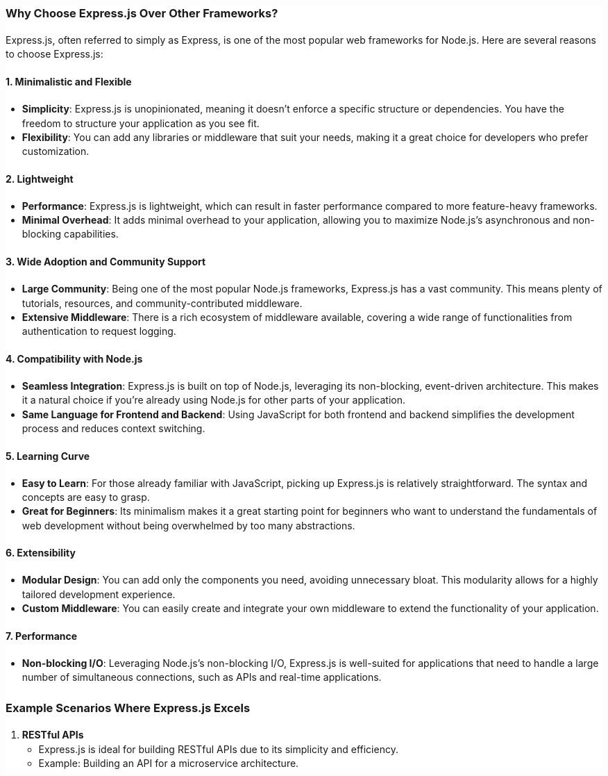 ### Why Choose Express.js Over Other Frameworks?

Express.js, often referred to simply as Express, is one of the most popular web frameworks for Node.js. Here are several reasons to choose Express.js:

#### 1. **Minimalistic and Flexible**
- **Simplicity**: Express.js is unopinionated, meaning it doesn’t enforce a specific structure or dependencies. You have the freedom to structure your application as you see fit.
- **Flexibility**: You can add any libraries or middleware that suit your needs, making it a great choice for developers who prefer customization.

#### 2. **Lightweight**
- **Performance**: Express.js is lightweight, which can result in faster performance compared to more feature-heavy frameworks.
- **Minimal Overhead**: It adds minimal overhead to your application, allowing you to maximize Node.js’s asynchronous and non-blocking capabilities.

#### 3. **Wide Adoption and Community Support**
- **Large Community**: Being one of the most popular Node.js frameworks, Express.js has a vast community. This means plenty of tutorials, resources, and community-contributed middleware.
- **Extensive Middleware**: There is a rich ecosystem of middleware available, covering a wide range of functionalities from authentication to request logging.

#### 4. **Compatibility with Node.js**
- **Seamless Integration**: Express.js is built on top of Node.js, leveraging its non-blocking, event-driven architecture. This makes it a natural choice if you’re already using Node.js for other parts of your application.
- **Same Language for Frontend and Backend**: Using JavaScript for both frontend and backend simplifies the development process and reduces context switching.

#### 5. **Learning Curve**
- **Easy to Learn**: For those already familiar with JavaScript, picking up Express.js is relatively straightforward. The syntax and concepts are easy to grasp.
- **Great for Beginners**: Its minimalism makes it a great starting point for beginners who want to understand the fundamentals of web development without being overwhelmed by too many abstractions.

#### 6. **Extensibility**
- **Modular Design**: You can add only the components you need, avoiding unnecessary bloat. This modularity allows for a highly tailored development experience.
- **Custom Middleware**: You can easily create and integrate your own middleware to extend the functionality of your application.

#### 7. **Performance**
- **Non-blocking I/O**: Leveraging Node.js’s non-blocking I/O, Express.js is well-suited for applications that need to handle a large number of simultaneous connections, such as APIs and real-time applications.

### Example Scenarios Where Express.js Excels

1. **RESTful APIs**
   - Express.js is ideal for building RESTful APIs due to its simplicity and efficiency.
   - Example: Building an API for a microservice architecture.
